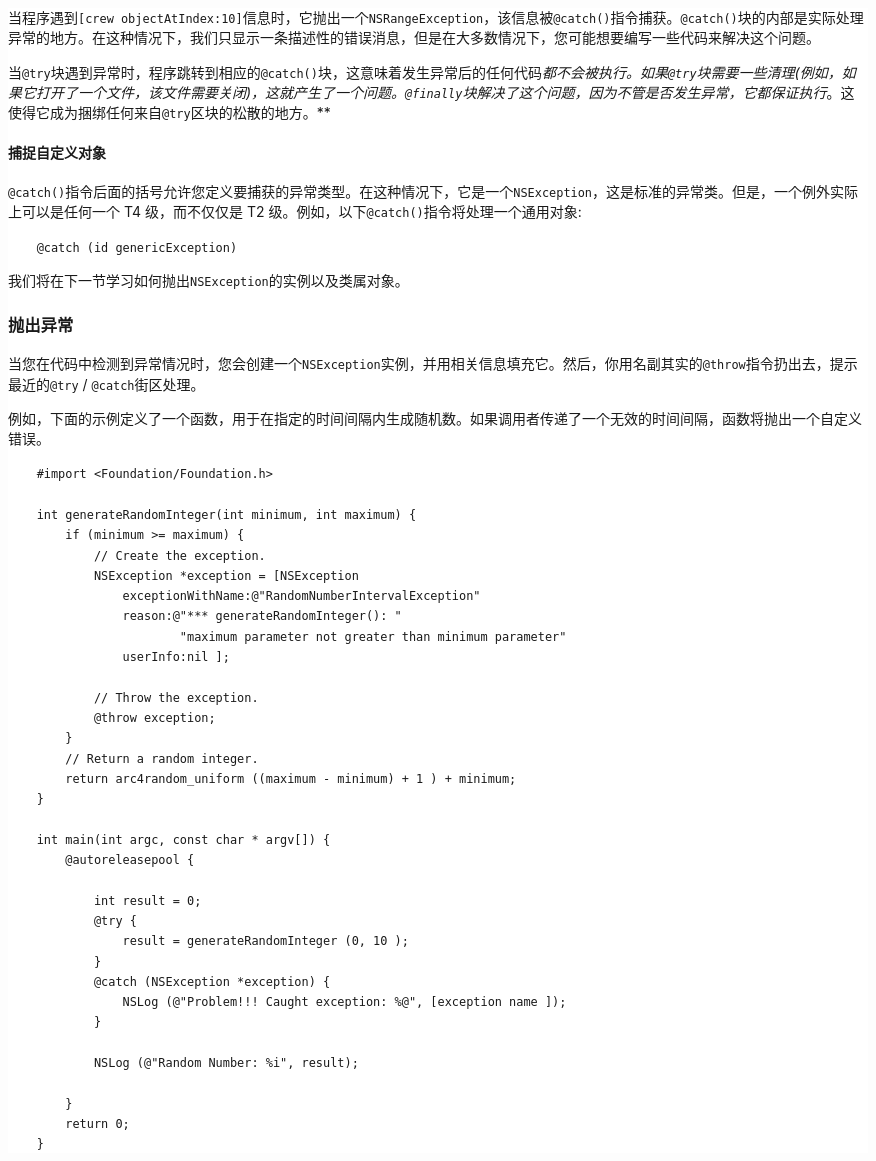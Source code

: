 当程序遇到`[crew objectAtIndex:10]`信息时，它抛出一个`NSRangeException`，该信息被`@catch()`指令捕获。`@catch()`块的内部是实际处理异常的地方。在这种情况下，我们只显示一条描述性的错误消息，但是在大多数情况下，您可能想要编写一些代码来解决这个问题。

当`@try`块遇到异常时，程序跳转到相应的`@catch()`块，这意味着发生异常后的任何代码*都不会被执行。如果`@try`块需要一些清理(例如，如果它打开了一个文件，该文件需要关闭)，这就产生了一个问题。`@finally`块解决了这个问题，因为不管是否发生异常，它都保证执行*。这使得它成为捆绑任何来自`@try`区块的松散的地方。**

#### 捕捉自定义对象

`@catch()`指令后面的括号允许您定义要捕获的异常类型。在这种情况下，它是一个`NSException`，这是标准的异常类。但是，一个例外实际上可以是任何一个 T4 级，而不仅仅是 T2 级。例如，以下`@catch()`指令将处理一个通用对象:

```objc
    @catch (id genericException)

```

我们将在下一节学习如何抛出`NSException`的实例以及类属对象。

### 抛出异常

当您在代码中检测到异常情况时，您会创建一个`NSException`实例，并用相关信息填充它。然后，你用名副其实的`@throw`指令扔出去，提示最近的`@try` / `@catch`街区处理。

例如，下面的示例定义了一个函数，用于在指定的时间间隔内生成随机数。如果调用者传递了一个无效的时间间隔，函数将抛出一个自定义错误。

```objc
    #import <Foundation/Foundation.h>

    int generateRandomInteger(int minimum, int maximum) {
        if (minimum >= maximum) {
            // Create the exception.
            NSException *exception = [NSException
                exceptionWithName:@"RandomNumberIntervalException"
                reason:@"*** generateRandomInteger(): "
                        "maximum parameter not greater than minimum parameter"
                userInfo:nil ];

            // Throw the exception.
            @throw exception;
        }
        // Return a random integer.
        return arc4random_uniform ((maximum - minimum) + 1 ) + minimum;
    }

    int main(int argc, const char * argv[]) {
        @autoreleasepool {

            int result = 0;
            @try {
                result = generateRandomInteger (0, 10 );
            }
            @catch (NSException *exception) {
                NSLog (@"Problem!!! Caught exception: %@", [exception name ]);
            }

            NSLog (@"Random Number: %i", result);

        }
        return 0;
    }

```
